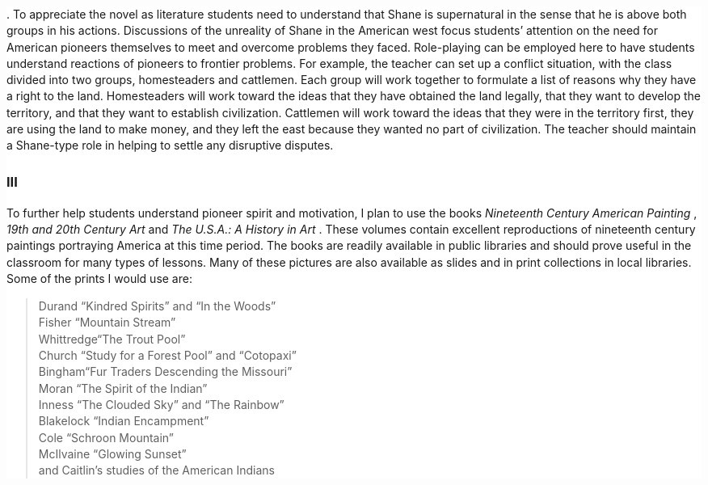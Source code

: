  . To appreciate the novel as literature students need to understand that Shane is supernatural in the sense that he is above both groups in his actions. Discussions of the unreality of Shane in the American west focus students’ attention on the need for American pioneers themselves to meet and overcome problems they faced. Role-playing can be employed here to have students understand reactions of pioneers to frontier problems. For example, the teacher can set up a conflict situation, with the class divided into two groups, homesteaders and cattlemen. Each group will work together to formulate a list of reasons why they have a right to the land. Homesteaders will work toward the ideas that they have obtained the land legally, that they want to develop the territory, and that they want to establish civilization. Cattlemen will work toward the ideas that they were in the territory first, they are using the land to make money, and they left the east because they wanted no part of civilization. The teacher should maintain a Shane-type role in helping to settle any disruptive disputes.
<h3>
  III
 </h3>
 To further help students understand pioneer spirit and motivation, I plan to use the books
 <i>
  Nineteenth Century American Painting
 </i>
 ,
 <i>
  19th and
 </i>
 <i>
  20th Century Art
 </i>
 and
 <i>
  The U.S.A.: A History in Art
 </i>
 . These volumes contain excellent reproductions of nineteenth century paintings portraying America at this time period. The books are readily available in public libraries and should prove useful in the classroom for many types of lessons. Many of these pictures are also available as slides and in print collections in local libraries. Some of the prints I would use are:
<blockquote>
  <dl>
   <dt>
    Durand “Kindred Spirits” and “In the Woods”
    <dt>
     Fisher “Mountain Stream”
     <dt>
      Whittredge“The Trout Pool”
      <dt>
       Church “Study for a Forest Pool” and “Cotopaxi”
       <dt>
        Bingham“Fur Traders Descending the Missouri”
        <dt>
         Moran “The Spirit of the Indian”
         <dt>
          Inness “The Clouded Sky” and “The Rainbow”
          <dt>
           Blakelock “Indian Encampment”
           <dt>
            Cole “Schroon Mountain”
            <dt>
             McIlvaine “Glowing Sunset”
             <dt>
              and Caitlin’s studies of the American Indians
             </dt>
            </dt>
           </dt>
          </dt>
         </dt>
        </dt>
       </dt>